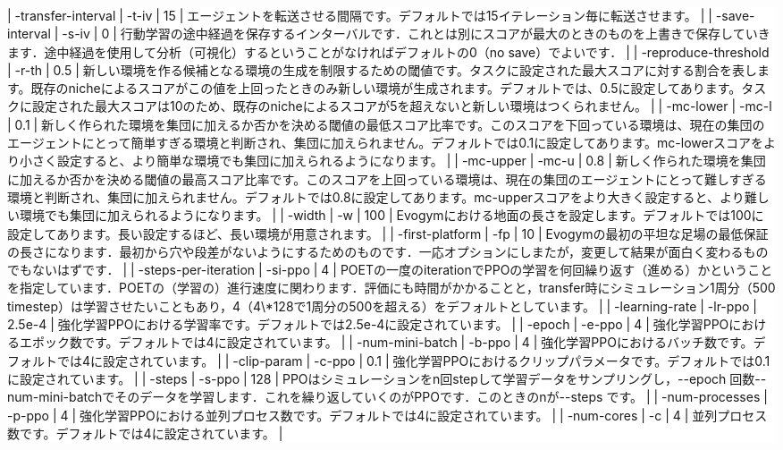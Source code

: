 | -transfer-interval   | -t-iv        | 15        | エージェントを転送させる間隔です。デフォルトでは15イテレーション毎に転送させます。                                                                                                                                      |
| -save-interval       | -s-iv        | 0         | 行動学習の途中経過を保存するインターバルです．これとは別にスコアが最大のときのものを上書きで保存していきます．途中経過を使用して分析（可視化）するということがなければデフォルトの0（no save）でよいです．                                                                       |
| -reproduce-threshold | -r-th        | 0.5       | 新しい環境を作る候補となる環境の生成を制限するための閾値です。タスクに設定された最大スコアに対する割合を表します。既存のnicheによるスコアがこの値を上回ったときのみ新しい環境が生成されます。デフォルトでは、0.5に設定してあります。タスクに設定された最大スコアは10のため、既存のnicheによるスコアが5を超えないと新しい環境はつくられません。 |
| -mc-lower            | -mc-l        | 0.1       | 新しく作られた環境を集団に加えるか否かを決める閾値の最低スコア比率です。このスコアを下回っている環境は、現在の集団のエージェントにとって簡単すぎる環境と判断され、集団に加えられません。デフォルトでは0.1に設定してあります。mc-lowerスコアをより小さく設定すると、より簡単な環境でも集団に加えられるようになります。                |
| -mc-upper            | -mc-u        | 0.8       | 新しく作られた環境を集団に加えるか否かを決める閾値の最高スコア比率です。このスコアを上回っている環境は、現在の集団のエージェントにとって難しすぎる環境と判断され、集団に加えられません。デフォルトでは0.8に設定してあります。mc-upperスコアをより大きく設定すると、より難しい環境でも集団に加えられるようになります。                |
| -width               | -w           | 100       | Evogymにおける地面の長さを設定します。デフォルトでは100に設定してあります。長い設定するほど、長い環境が用意されます。                                                                                                                 |
| -first-platform      | -fp          | 10        | Evogymの最初の平坦な足場の最低保証の長さになります．最初から穴や段差がないようにするためのものです．一応オプションにしまたが，変更して結果が面白く変わるものでもないはずです．                                                                                      |
| -steps-per-iteration | -si-ppo      | 4         | POETの一度のiterationでPPOの学習を何回繰り返す（進める）かということを指定しています．POETの（学習の）進行速度に関わります．評価にも時間がかかることと，transfer時にシミュレーション1周分（500 timestep）は学習させたいこともあり，4（4\\\*128で1周分の500を超える）をデフォルトとしています。      |
| -learning-rate       | -lr-ppo      | 2.5e-4    | 強化学習PPOにおける学習率です。デフォルトでは2.5e-4に設定されています。                                                                                                                                        |
| -epoch               | -e-ppo       | 4         | 強化学習PPOにおけるエポック数です。デフォルトでは4に設定されています。                                                                                                                                           |
| -num-mini-batch      | -b-ppo       | 4         | 強化学習PPOにおけるバッチ数です。デフォルトでは4に設定されています。                                                                                                                                            |
| -clip-param          | -c-ppo       | 0.1       | 強化学習PPOにおけるクリップパラメータです。デフォルトでは0.1に設定されています。                                                                                                                                     |
| -steps               | -s-ppo       | 128       | PPOはシミュレーションをn回stepして学習データをサンプリングし，--epoch 回数--num-mini-batchでそのデータを学習します．これを繰り返していくのがPPOです．このときのnが--steps です。                                                                  |
| -num-processes       | -p-ppo       | 4         | 強化学習PPOにおける並列プロセス数です。デフォルトでは4に設定されています。                                                                                                                                         |
| -num-cores           | -c           | 4         | 並列プロセス数です。デフォルトでは4に設定されています。                                                                                                                                                    |
